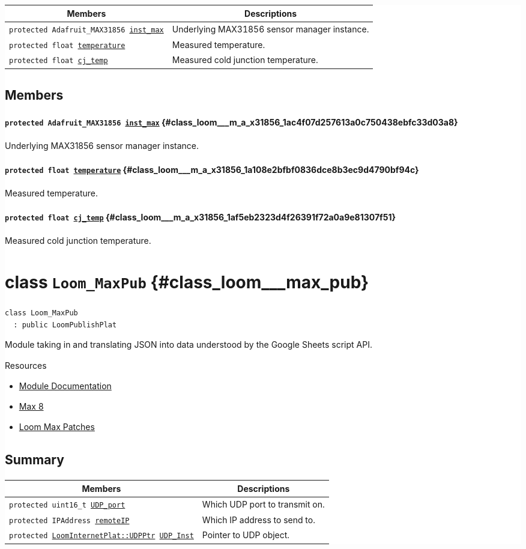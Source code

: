  Members                        | Descriptions                                
--------------------------------|---------------------------------------------
`protected Adafruit_MAX31856 `[`inst_max`](#class_loom___m_a_x31856_1ac4f07d257613a0c750438ebfc33d03a8) | Underlying MAX31856 sensor manager instance.
`protected float `[`temperature`](#class_loom___m_a_x31856_1a108e2bfbf0836dce8b3ec9d4790bf94c) | Measured temperature.
`protected float `[`cj_temp`](#class_loom___m_a_x31856_1af5eb2323d4f26391f72a0a9e81307f51) | Measured cold junction temperature.

## Members

#### `protected Adafruit_MAX31856 `[`inst_max`](#class_loom___m_a_x31856_1ac4f07d257613a0c750438ebfc33d03a8) {#class_loom___m_a_x31856_1ac4f07d257613a0c750438ebfc33d03a8}

Underlying MAX31856 sensor manager instance.

#### `protected float `[`temperature`](#class_loom___m_a_x31856_1a108e2bfbf0836dce8b3ec9d4790bf94c) {#class_loom___m_a_x31856_1a108e2bfbf0836dce8b3ec9d4790bf94c}

Measured temperature.

#### `protected float `[`cj_temp`](#class_loom___m_a_x31856_1af5eb2323d4f26391f72a0a9e81307f51) {#class_loom___m_a_x31856_1af5eb2323d4f26391f72a0a9e81307f51}

Measured cold junction temperature.

# class `Loom_MaxPub` {#class_loom___max_pub}

```
class Loom_MaxPub
  : public LoomPublishPlat
```  

Module taking in and translating JSON into data understood by the Google Sheets script API.

Resources

* [Module Documentation](https://openslab-osu.github.io/Loom/html/class_loom___max_pub.html)

* [Max 8](https://cycling74.com)

* [Loom Max Patches](https://github.com/OPEnSLab-OSU/Max-Loom2)

## Summary

 Members                        | Descriptions                                
--------------------------------|---------------------------------------------
`protected uint16_t `[`UDP_port`](#class_loom___max_pub_1aabdb739b93a98972610d836d2f4ace19) | Which UDP port to transmit on.
`protected IPAddress `[`remoteIP`](#class_loom___max_pub_1a61f53dddbf95967c3e34f19a159e9e15) | Which IP address to send to.
`protected `[`LoomInternetPlat::UDPPtr`](#class_loom_internet_plat_1a0b2cc742a6ac5f4f7054b75ea99b345c)` `[`UDP_Inst`](#class_loom___max_pub_1a39f9cb9d6c5bc08bc4f2c164ab834620) | Pointer to UDP object.
